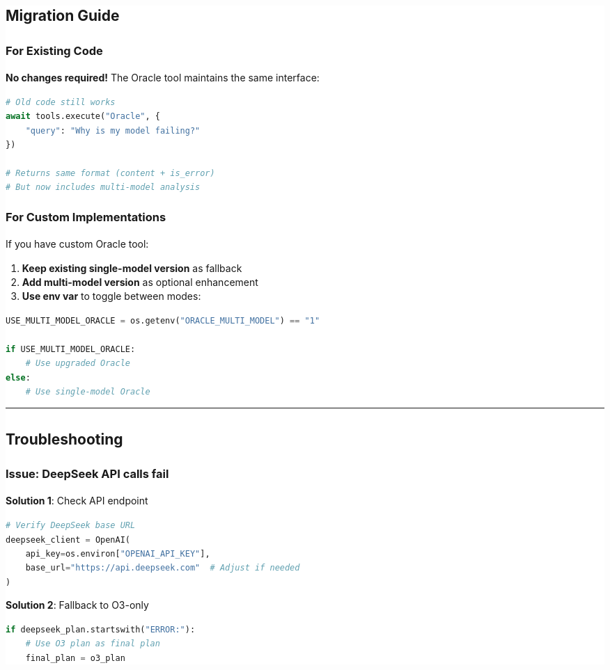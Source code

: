 
## Migration Guide

### For Existing Code

**No changes required!** The Oracle tool maintains the same interface:

```python
# Old code still works
await tools.execute("Oracle", {
    "query": "Why is my model failing?"
})

# Returns same format (content + is_error)
# But now includes multi-model analysis
```

### For Custom Implementations

If you have custom Oracle tool:

1. **Keep existing single-model version** as fallback
2. **Add multi-model version** as optional enhancement
3. **Use env var** to toggle between modes:

```python
USE_MULTI_MODEL_ORACLE = os.getenv("ORACLE_MULTI_MODEL") == "1"

if USE_MULTI_MODEL_ORACLE:
    # Use upgraded Oracle
else:
    # Use single-model Oracle
```

---

## Troubleshooting

### Issue: DeepSeek API calls fail

**Solution 1**: Check API endpoint
```python
# Verify DeepSeek base URL
deepseek_client = OpenAI(
    api_key=os.environ["OPENAI_API_KEY"],
    base_url="https://api.deepseek.com"  # Adjust if needed
)
```

**Solution 2**: Fallback to O3-only
```python
if deepseek_plan.startswith("ERROR:"):
    # Use O3 plan as final plan
    final_plan = o3_plan
```

